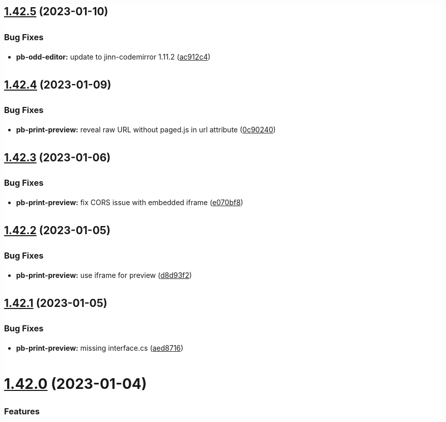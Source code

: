 ## [1.42.5](https://github.com/eeditiones/tei-publisher-components/compare/v1.42.4...v1.42.5) (2023-01-10)


### Bug Fixes

* **pb-odd-editor:** update to jinn-codemirror 1.11.2 ([ac912c4](https://github.com/eeditiones/tei-publisher-components/commit/ac912c44943917b26b259c249233ae7a1e354dce))

## [1.42.4](https://github.com/eeditiones/tei-publisher-components/compare/v1.42.3...v1.42.4) (2023-01-09)


### Bug Fixes

* **pb-print-preview:** reveal raw URL without paged.js in url attribute ([0c90240](https://github.com/eeditiones/tei-publisher-components/commit/0c9024046a3b13a12af17af5e26ce5cb04c0ea7e))

## [1.42.3](https://github.com/eeditiones/tei-publisher-components/compare/v1.42.2...v1.42.3) (2023-01-06)


### Bug Fixes

* **pb-print-preview:** fix CORS issue with embedded iframe ([e070bf8](https://github.com/eeditiones/tei-publisher-components/commit/e070bf8c0db9a8c0511efdbe5f5e3062c9a4c141))

## [1.42.2](https://github.com/eeditiones/tei-publisher-components/compare/v1.42.1...v1.42.2) (2023-01-05)


### Bug Fixes

* **pb-print-preview:** use iframe for preview ([d8d93f2](https://github.com/eeditiones/tei-publisher-components/commit/d8d93f210cf70dfa837b4fc863ff49ecdd1d3ac8))

## [1.42.1](https://github.com/eeditiones/tei-publisher-components/compare/v1.42.0...v1.42.1) (2023-01-05)


### Bug Fixes

* **pb-print-preview:** missing interface.cs ([aed8716](https://github.com/eeditiones/tei-publisher-components/commit/aed87160d8b133f0554db81245019e7df31f3277))

# [1.42.0](https://github.com/eeditiones/tei-publisher-components/compare/v1.41.2...v1.42.0) (2023-01-04)


### Features
